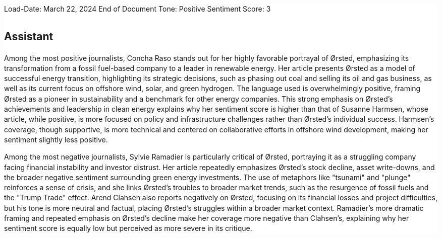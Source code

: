 Load-Date: March 22, 2024
End of Document
  Tone: Positive
  Sentiment Score: 3


## Assistant

Among the most positive journalists, Concha Raso stands out for her highly favorable portrayal of Ørsted, emphasizing its transformation from a fossil fuel-based company to a leader in renewable energy. Her article presents Ørsted as a model of successful energy transition, highlighting its strategic decisions, such as phasing out coal and selling its oil and gas business, as well as its current focus on offshore wind, solar, and green hydrogen. The language used is overwhelmingly positive, framing Ørsted as a pioneer in sustainability and a benchmark for other energy companies. This strong emphasis on Ørsted’s achievements and leadership in clean energy explains why her sentiment score is higher than that of Susanne Harmsen, whose article, while positive, is more focused on policy and infrastructure challenges rather than Ørsted’s individual success. Harmsen’s coverage, though supportive, is more technical and centered on collaborative efforts in offshore wind development, making her sentiment slightly less positive.

Among the most negative journalists, Sylvie Ramadier is particularly critical of Ørsted, portraying it as a struggling company facing financial instability and investor distrust. Her article repeatedly emphasizes Ørsted’s stock decline, asset write-downs, and the broader negative sentiment surrounding green energy investments. The use of metaphors like "tsunami" and "plunge" reinforces a sense of crisis, and she links Ørsted’s troubles to broader market trends, such as the resurgence of fossil fuels and the "Trump Trade" effect. Arend Clahsen also reports negatively on Ørsted, focusing on its financial losses and project difficulties, but his tone is more neutral and factual, placing Ørsted’s struggles within a broader market context. Ramadier’s more dramatic framing and repeated emphasis on Ørsted’s decline make her coverage more negative than Clahsen’s, explaining why her sentiment score is equally low but perceived as more severe in its critique.

